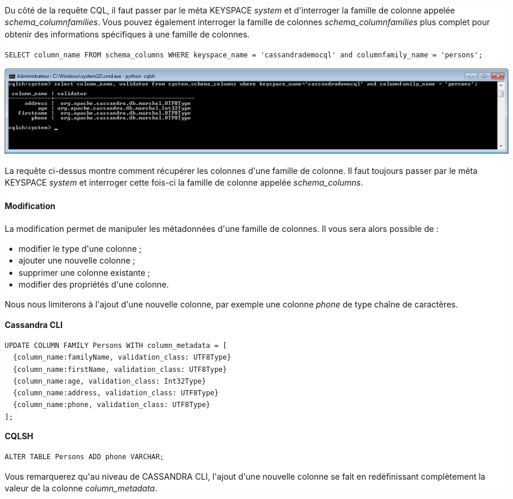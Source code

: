 Du côté de la requête CQL, il faut passer par le méta KEYSPACE *system* et d'interroger la famille de colonne appelée *schema_columnfamilies*. Vous pouvez également interroger la famille de colonnes *schema_columnfamilies* plus complet pour obtenir des informations spécifiques à une famille de colonnes.

```console
SELECT column_name FROM schema_columns WHERE keyspace_name = 'cassandrademocql' and columnfamily_name = 'persons';
```

![Résultat de la récupération des colonnes d'une famille de colonnes avec CQLSH](/images/installation-outils-administration-cassandra/querycolumnkeyspace.png)

La requête ci-dessus montre comment récupérer les colonnes d'une famille de colonne. Il faut toujours passer par le méta KEYSPACE *system* et interroger cette fois-ci la famille de colonne appelée *schema_columns*.

#### Modification

La modification permet de manipuler les métadonnées d'une famille de colonnes. Il vous sera alors possible de :

* modifier le type d'une colonne ;
* ajouter une nouvelle colonne ;
* supprimer une colonne existante ;
* modifier des propriétés d'une colonne.

Nous nous limiterons à l'ajout d'une nouvelle colonne, par exemple une colonne *phone* de type chaîne de caractères.

**Cassandra CLI**

```console
UPDATE COLUMN FAMILY Persons WITH column_metadata = [
  {column_name:familyName, validation_class: UTF8Type}
  {column_name:firstName, validation_class: UTF8Type}
  {column_name:age, validation_class: Int32Type}
  {column_name:address, validation_class: UTF8Type}
  {column_name:phone, validation_class: UTF8Type}
];
```

**CQLSH**

```console
ALTER TABLE Persons ADD phone VARCHAR;
```

Vous remarquerez qu'au niveau de CASSANDRA CLI, l'ajout d'une nouvelle colonne se fait en redéfinissant complètement la valeur de la colonne *column_metadata*.

